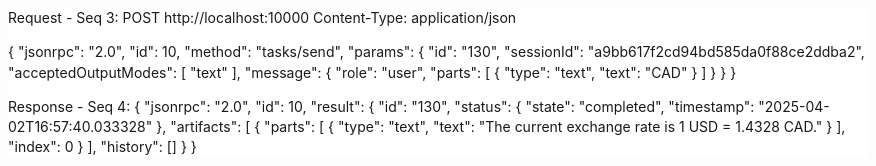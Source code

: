 
Request - Seq 3:
POST http://localhost:10000
Content-Type: application/json

{
  "jsonrpc": "2.0",
  "id": 10,
  "method": "tasks/send",
  "params": {
    "id": "130",
    "sessionId": "a9bb617f2cd94bd585da0f88ce2ddba2",
    "acceptedOutputModes": [
      "text"
    ],
    "message": {
      "role": "user",
      "parts": [
        {
          "type": "text",
          "text": "CAD"
        }
      ]
    }
  }
}


Response - Seq 4:
{
  "jsonrpc": "2.0",
  "id": 10,
  "result": {
    "id": "130",
    "status": {
      "state": "completed",
      "timestamp": "2025-04-02T16:57:40.033328"
    },
    "artifacts": [
      {
        "parts": [
          {
            "type": "text",
            "text": "The current exchange rate is 1 USD = 1.4328 CAD."
          }
        ],
        "index": 0
      }
    ],
    "history": []
  }
}
